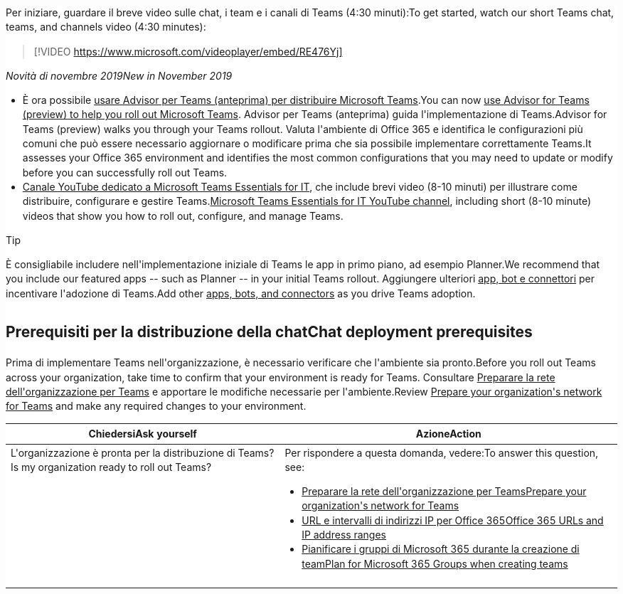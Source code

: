 <span data-ttu-id="c9ca7-108">Per iniziare, guardare il breve video sulle chat, i team e i canali di Teams (4:30 minuti):</span><span class="sxs-lookup"><span data-stu-id="c9ca7-108">To get started, watch our short Teams chat, teams, and channels video (4:30 minutes):</span></span> 

> [!VIDEO https://www.microsoft.com/videoplayer/embed/RE476Yj]

<span data-ttu-id="c9ca7-109">*Novità di novembre 2019*</span><span class="sxs-lookup"><span data-stu-id="c9ca7-109">*New in November 2019*</span></span>
 - <span data-ttu-id="c9ca7-110">È ora possibile [usare Advisor per Teams (anteprima) per distribuire Microsoft Teams](use-advisor-teams-roll-out.md).</span><span class="sxs-lookup"><span data-stu-id="c9ca7-110">You can now [use Advisor for Teams (preview) to help you roll out Microsoft Teams](use-advisor-teams-roll-out.md).</span></span> <span data-ttu-id="c9ca7-111">Advisor per Teams (anteprima) guida l'implementazione di Teams.</span><span class="sxs-lookup"><span data-stu-id="c9ca7-111">Advisor for Teams (preview) walks you through your Teams rollout.</span></span> <span data-ttu-id="c9ca7-112">Valuta l'ambiente di Office 365 e identifica le configurazioni più comuni che può essere necessario aggiornare o modificare prima che sia possibile implementare correttamente Teams.</span><span class="sxs-lookup"><span data-stu-id="c9ca7-112">It assesses your Office 365 environment and identifies the most common configurations that you may need to update or modify before you can successfully roll out Teams.</span></span>
 - <span data-ttu-id="c9ca7-113">[Canale YouTube dedicato a Microsoft Teams Essentials for IT](https://aka.ms/MicrosoftTeamsforIT), che include brevi video (8-10 minuti) per illustrare come distribuire, configurare e gestire Teams.</span><span class="sxs-lookup"><span data-stu-id="c9ca7-113">[Microsoft Teams Essentials for IT YouTube channel](https://aka.ms/MicrosoftTeamsforIT), including short (8-10 minute) videos that show you how to roll out, configure, and manage Teams.</span></span>

> [!TIP]
> <span data-ttu-id="c9ca7-114">È consigliabile includere nell'implementazione iniziale di Teams le app in primo piano, ad esempio Planner.</span><span class="sxs-lookup"><span data-stu-id="c9ca7-114">We recommend that you include our featured apps -- such as Planner -- in your initial Teams rollout.</span></span> <span data-ttu-id="c9ca7-115">Aggiungere ulteriori [app, bot e connettori](deploy-apps-microsoft-teams-landing-page.md) per incentivare l'adozione di Teams.</span><span class="sxs-lookup"><span data-stu-id="c9ca7-115">Add other [apps, bots, and connectors](deploy-apps-microsoft-teams-landing-page.md) as you drive Teams adoption.</span></span>

## <a name="chat-deployment-prerequisites"></a><span data-ttu-id="c9ca7-116">Prerequisiti per la distribuzione della chat</span><span class="sxs-lookup"><span data-stu-id="c9ca7-116">Chat deployment prerequisites</span></span>

<span data-ttu-id="c9ca7-117">Prima di implementare Teams nell'organizzazione, è necessario verificare che l'ambiente sia pronto.</span><span class="sxs-lookup"><span data-stu-id="c9ca7-117">Before you roll out Teams across your organization, take time to confirm that your environment is ready for Teams.</span></span> <span data-ttu-id="c9ca7-118">Consultare [Preparare la rete dell'organizzazione per Teams](prepare-network.md) e apportare le modifiche necessarie per l'ambiente.</span><span class="sxs-lookup"><span data-stu-id="c9ca7-118">Review [Prepare your organization's network for Teams](prepare-network.md) and make any required changes to your environment.</span></span>

|<span data-ttu-id="c9ca7-119">Chiedersi</span><span class="sxs-lookup"><span data-stu-id="c9ca7-119">Ask yourself</span></span>|<span data-ttu-id="c9ca7-120">Azione</span><span class="sxs-lookup"><span data-stu-id="c9ca7-120">Action</span></span> |
|------------|-------|
|<span data-ttu-id="c9ca7-121">L'organizzazione è pronta per la distribuzione di Teams?</span><span class="sxs-lookup"><span data-stu-id="c9ca7-121">Is my organization ready to roll out Teams?</span></span>|<span data-ttu-id="c9ca7-122">Per rispondere a questa domanda, vedere:</span><span class="sxs-lookup"><span data-stu-id="c9ca7-122">To answer this question, see:</span></span> <ul><li>[<span data-ttu-id="c9ca7-123">Preparare la rete dell'organizzazione per Teams</span><span class="sxs-lookup"><span data-stu-id="c9ca7-123">Prepare your organization's network for Teams</span></span>](prepare-network.md)</li><li>[<span data-ttu-id="c9ca7-124">URL e intervalli di indirizzi IP per Office 365</span><span class="sxs-lookup"><span data-stu-id="c9ca7-124">Office 365 URLs and IP address ranges</span></span>](office-365-urls-ip-address-ranges.md)</li><li>[<span data-ttu-id="c9ca7-125">Pianificare i gruppi di Microsoft 365 durante la creazione di team</span><span class="sxs-lookup"><span data-stu-id="c9ca7-125">Plan for Microsoft 365 Groups when creating teams</span></span>](plan-office-365-groups.md)</li></ul>|
|||
